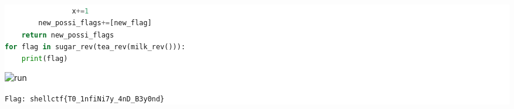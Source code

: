 ```python
                x+=1
        new_possi_flags+=[new_flag]
    return new_possi_flags
for flag in sugar_rev(tea_rev(milk_rev())):
    print(flag)
```

![run](https://github.com/ngovinhhuy/CTF\_bullshit\_stuffs/blob/main/shellctf\_2022/rev/tea/image/Screenshot\_2022-08-15\_01-50-24.png?raw=true)

`Flag: shellctf{T0_1nfiNi7y_4nD_B3y0nd}`
